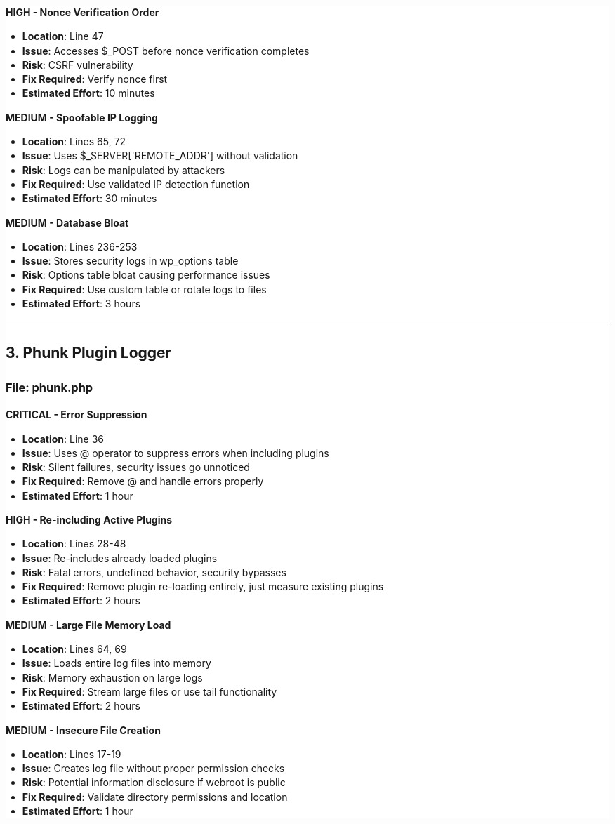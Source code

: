 **HIGH - Nonce Verification Order**
- **Location**: Line 47
- **Issue**: Accesses $_POST before nonce verification completes
- **Risk**: CSRF vulnerability
- **Fix Required**: Verify nonce first
- **Estimated Effort**: 10 minutes

**MEDIUM - Spoofable IP Logging**
- **Location**: Lines 65, 72
- **Issue**: Uses $_SERVER['REMOTE_ADDR'] without validation
- **Risk**: Logs can be manipulated by attackers
- **Fix Required**: Use validated IP detection function
- **Estimated Effort**: 30 minutes

**MEDIUM - Database Bloat**
- **Location**: Lines 236-253
- **Issue**: Stores security logs in wp_options table
- **Risk**: Options table bloat causing performance issues
- **Fix Required**: Use custom table or rotate logs to files
- **Estimated Effort**: 3 hours

---

## 3. Phunk Plugin Logger

### File: phunk.php

**CRITICAL - Error Suppression**
- **Location**: Line 36
- **Issue**: Uses @ operator to suppress errors when including plugins
- **Risk**: Silent failures, security issues go unnoticed
- **Fix Required**: Remove @ and handle errors properly
- **Estimated Effort**: 1 hour

**HIGH - Re-including Active Plugins**
- **Location**: Lines 28-48
- **Issue**: Re-includes already loaded plugins
- **Risk**: Fatal errors, undefined behavior, security bypasses
- **Fix Required**: Remove plugin re-loading entirely, just measure existing plugins
- **Estimated Effort**: 2 hours

**MEDIUM - Large File Memory Load**
- **Location**: Lines 64, 69
- **Issue**: Loads entire log files into memory
- **Risk**: Memory exhaustion on large logs
- **Fix Required**: Stream large files or use tail functionality
- **Estimated Effort**: 2 hours

**MEDIUM - Insecure File Creation**
- **Location**: Lines 17-19
- **Issue**: Creates log file without proper permission checks
- **Risk**: Potential information disclosure if webroot is public
- **Fix Required**: Validate directory permissions and location
- **Estimated Effort**: 1 hour
